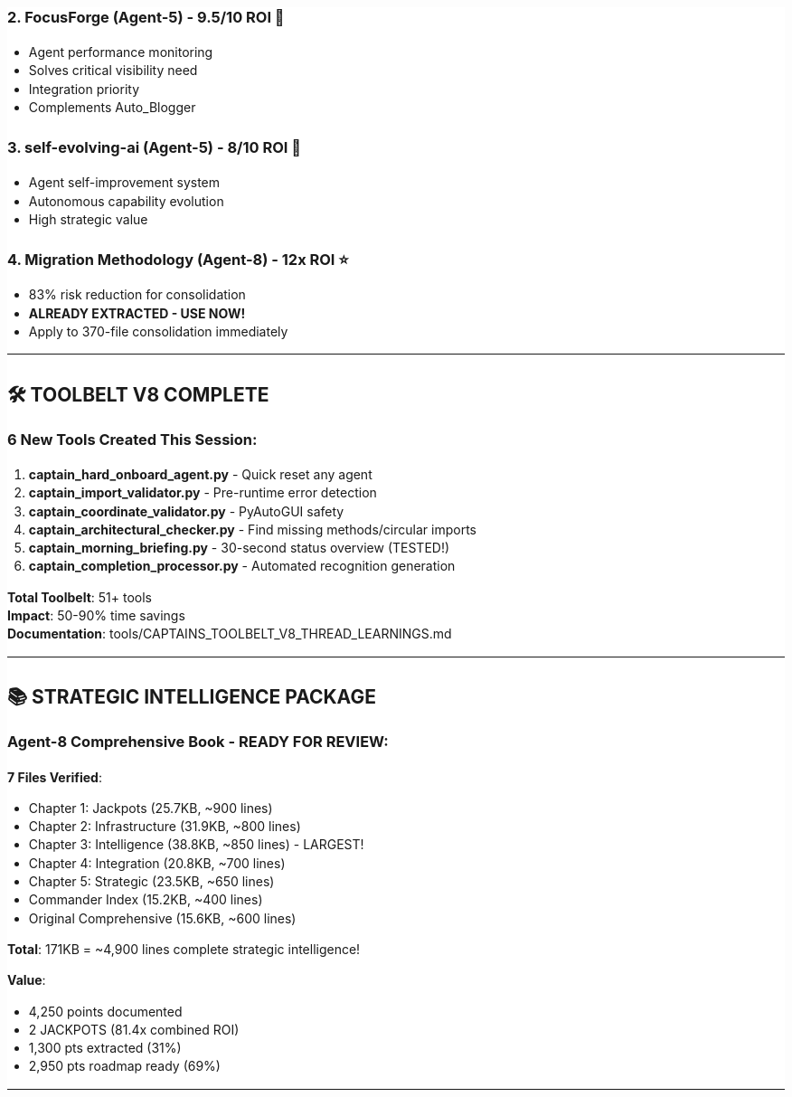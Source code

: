 ### **2. FocusForge (Agent-5)** - 9.5/10 ROI 🥈
- Agent performance monitoring
- Solves critical visibility need
- Integration priority
- Complements Auto_Blogger

### **3. self-evolving-ai (Agent-5)** - 8/10 ROI 🥉
- Agent self-improvement system
- Autonomous capability evolution
- High strategic value

### **4. Migration Methodology (Agent-8)** - 12x ROI ⭐
- 83% risk reduction for consolidation
- **ALREADY EXTRACTED - USE NOW!**
- Apply to 370-file consolidation immediately

---

## 🛠️ **TOOLBELT V8 COMPLETE**

### **6 New Tools Created This Session**:
1. **captain_hard_onboard_agent.py** - Quick reset any agent
2. **captain_import_validator.py** - Pre-runtime error detection
3. **captain_coordinate_validator.py** - PyAutoGUI safety
4. **captain_architectural_checker.py** - Find missing methods/circular imports
5. **captain_morning_briefing.py** - 30-second status overview (TESTED!)
6. **captain_completion_processor.py** - Automated recognition generation

**Total Toolbelt**: 51+ tools  
**Impact**: 50-90% time savings  
**Documentation**: tools/CAPTAINS_TOOLBELT_V8_THREAD_LEARNINGS.md

---

## 📚 **STRATEGIC INTELLIGENCE PACKAGE**

### **Agent-8 Comprehensive Book - READY FOR REVIEW**:

**7 Files Verified**:
- Chapter 1: Jackpots (25.7KB, ~900 lines)
- Chapter 2: Infrastructure (31.9KB, ~800 lines)
- Chapter 3: Intelligence (38.8KB, ~850 lines) - LARGEST!
- Chapter 4: Integration (20.8KB, ~700 lines)
- Chapter 5: Strategic (23.5KB, ~650 lines)
- Commander Index (15.2KB, ~400 lines)
- Original Comprehensive (15.6KB, ~600 lines)

**Total**: 171KB = ~4,900 lines complete strategic intelligence!

**Value**:
- 4,250 points documented
- 2 JACKPOTS (81.4x combined ROI)
- 1,300 pts extracted (31%)
- 2,950 pts roadmap ready (69%)

---